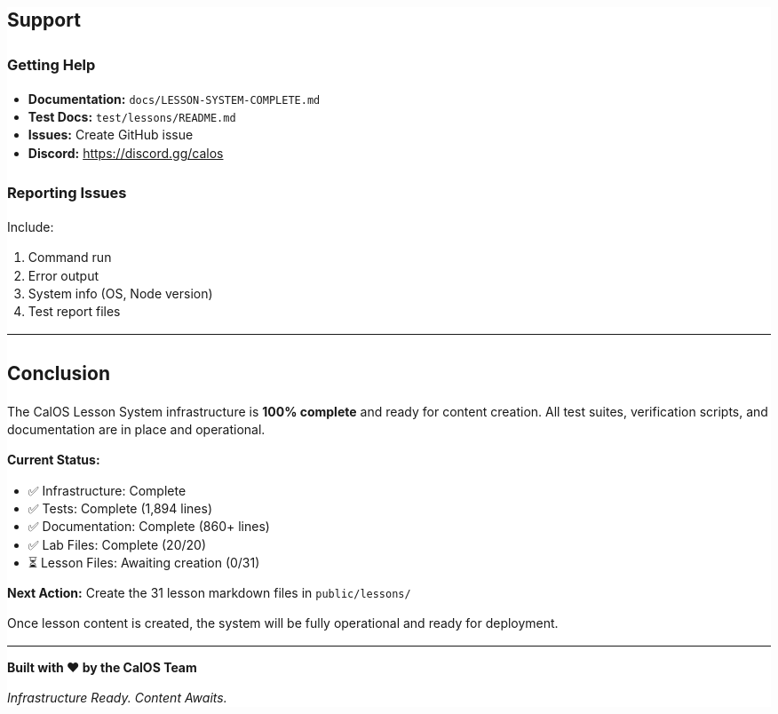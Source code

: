 
## Support

### Getting Help
- **Documentation:** `docs/LESSON-SYSTEM-COMPLETE.md`
- **Test Docs:** `test/lessons/README.md`
- **Issues:** Create GitHub issue
- **Discord:** https://discord.gg/calos

### Reporting Issues
Include:
1. Command run
2. Error output
3. System info (OS, Node version)
4. Test report files

---

## Conclusion

The CalOS Lesson System infrastructure is **100% complete** and ready for content creation. All test suites, verification scripts, and documentation are in place and operational.

**Current Status:**
- ✅ Infrastructure: Complete
- ✅ Tests: Complete (1,894 lines)
- ✅ Documentation: Complete (860+ lines)
- ✅ Lab Files: Complete (20/20)
- ⏳ Lesson Files: Awaiting creation (0/31)

**Next Action:** Create the 31 lesson markdown files in `public/lessons/`

Once lesson content is created, the system will be fully operational and ready for deployment.

---

**Built with ❤️ by the CalOS Team**

*Infrastructure Ready. Content Awaits.*

